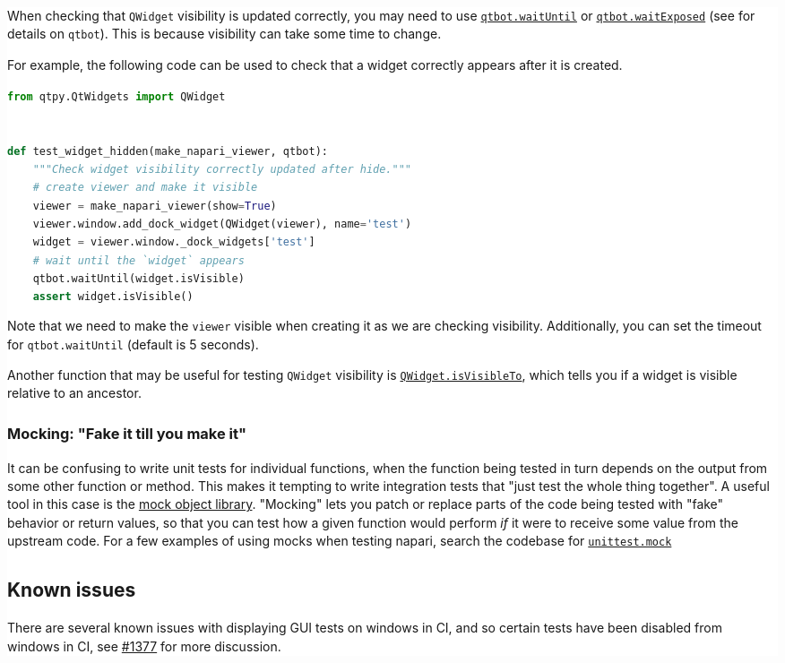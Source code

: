 When checking that `QWidget` visibility is updated correctly, you may need to use
[`qtbot.waitUntil`](https://pytest-qt.readthedocs.io/en/latest/reference.html#pytestqt.qtbot.QtBot.waitUntil) or
[`qtbot.waitExposed`](https://pytest-qt.readthedocs.io/en/latest/reference.html#pytestqt.qtbot.QtBot.waitExposed) (see [](testing-qt) for details on `qtbot`).
This is because visibility can take some time to change.

For example, the following code can be used to check that a widget correctly
appears after it is created.

```python
from qtpy.QtWidgets import QWidget


def test_widget_hidden(make_napari_viewer, qtbot):
    """Check widget visibility correctly updated after hide."""
    # create viewer and make it visible
    viewer = make_napari_viewer(show=True)
    viewer.window.add_dock_widget(QWidget(viewer), name='test')
    widget = viewer.window._dock_widgets['test']
    # wait until the `widget` appears
    qtbot.waitUntil(widget.isVisible)
    assert widget.isVisible()
```

Note that we need to make the `viewer` visible when creating it as we are checking
visibility. Additionally, you can set the timeout for `qtbot.waitUntil` (default is 5
seconds).

Another function that may be useful for testing `QWidget` visibility is
[`QWidget.isVisibleTo`](https://doc.qt.io/qt-5/qwidget.html#isVisibleTo), which
tells you if a widget is visible relative to an ancestor.

### Mocking: "Fake it till you make it"

It can be confusing to write unit tests for individual functions, when the
function being tested in turn depends on the output from some other function or
method.  This makes it tempting to write integration tests that "just test the
whole thing together".  A useful tool in this case is the [mock object
library](https://docs.python.org/3/library/unittest.mock.html).  "Mocking" lets
you patch or replace parts of the code being tested with "fake" behavior or
return values, so that you can test how a given function would perform *if* it
were to receive some value from the upstream code.  For a few examples of using
mocks when testing napari, search the codebase for
[`unittest.mock`](https://github.com/search?q=repo%3Anapari%2Fnapari+%22unittest.mock%22&type=Code)

## Known issues

There are several known issues with displaying GUI tests on windows in CI, and
so certain tests have been disabled from windows in CI, see
[#1377](https://github.com/napari/napari/pull/1377) for more discussion.
